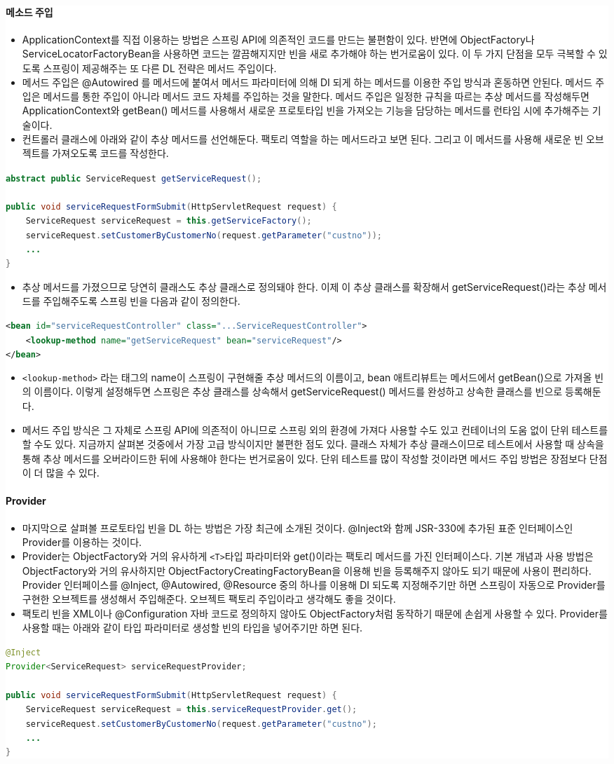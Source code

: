 #### 메소드 주입
- ApplicationContext를 직접 이용하는 방법은 스프링 API에 의존적인 코드를 만드는 불편함이 있다. 반면에 ObjectFactory나 ServiceLocatorFactoryBean을 사용하면 코드는 깔끔해지지만 빈을 새로 추가해야 하는 번거로움이 있다. 이 두 가지 단점을 모두 극복할 수 있도록 스프링이 제공해주는 또 다른 DL 전략은 메서드 주입이다.
- 메서드 주입은 @Autowired 를 메서드에 붙여서 메서드 파라미터에 의해 DI 되게 하는 메서드를 이용한 주입 방식과 혼동하면 안된다. 메서드 주입은 메서드를 통한 주입이 아니라 메서드 코드 자체를 주입하는 것을 말한다. 메서드 주입은 일정한 규칙을 따르는 추상 메서드를 작성해두면 ApplicationContext와 getBean() 메서드를 사용해서 새로운 프로토타입 빈을 가져오는 기능을 담당하는 메서드를 런타임 시에 추가해주는 기술이다.
- 컨트롤러 클래스에 아래와 같이 추상 메서드를 선언해둔다. 팩토리 역할을 하는 메서드라고 보면 된다. 그리고 이 메서드를 사용해 새로운 빈 오브젝트를 가져오도록 코드를 작성한다.

```java
abstract public ServiceRequest getServiceRequest();

public void serviceRequestFormSubmit(HttpServletRequest request) {
    ServiceRequest serviceRequest = this.getServiceFactory();
    serviceRequest.setCustomerByCustomerNo(request.getParameter("custno"));
    ...
}
```

- 추상 메서드를 가졌으므로 당연히 클래스도 추상 클래스로 정의돼야 한다. 이제 이 추상 클래스를 확장해서 getServiceRequest()라는 추상 메서드를 주입해주도록 스프링 빈을 다음과 같이 정의한다.

```xml
<bean id="serviceRequestController" class="...ServiceRequestController">
    <lookup-method name="getServiceRequest" bean="serviceRequest"/>
</bean>
```

- `<lookup-method>` 라는 태그의 name이 스프링이 구현해줄 추상 메서드의 이름이고, bean 애트리뷰트는 메서드에서 getBean()으로 가져올 빈의 이름이다. 이렇게 설정해두면 스프링은 추상 클래스를 상속해서 getServiceRequest() 메서드를 완성하고 상속한 클래스를 빈으로 등록해둔다.

- 메서드 주입 방식은 그 자체로 스프링 API에 의존적이 아니므로 스프링 외의 환경에 가져다 사용할 수도 있고 컨테이너의 도움 없이 단위 테스트를 할 수도 있다. 지금까지 살펴본 것중에서 가장 고급 방식이지만 불편한 점도 있다. 클래스 자체가 추상 클래스이므로 테스트에서 사용할 때 상속을 통해 추상 메서드를 오버라이드한 뒤에 사용해야 한다는 번거로움이 있다. 단위 테스트를 많이 작성할 것이라면 메서드 주입 방법은 장점보다 단점이 더 많을 수 있다.

#### Provider<T>
- 마지막으로 살펴볼 프로토타입 빈을 DL 하는 방법은 가장 최근에 소개된 것이다. @Inject와 함께 JSR-330에 추가된 표준 인터페이스인 Provider를 이용하는 것이다.
- Provider는 ObjectFactory와 거의 유사하게 `<T>`타입 파라미터와 get()이라는 팩토리 메서드를 가진 인터페이스다. 기본 개념과 사용 방법은 ObjectFactory와 거의 유사하지만 ObjectFactoryCreatingFactoryBean을 이용해 빈을 등록해주지 않아도 되기 때문에 사용이 편리하다. Provider 인터페이스를 @Inject, @Autowired, @Resource 중의 하나를 이용해 DI 되도록 지정해주기만 하면 스프링이 자동으로 Provider를 구현한 오브젝트를 생성해서 주입해준다. 오브젝트 팩토리 주입이라고 생각해도 좋을 것이다.
- 팩토리 빈을 XML이나 @Configuration 자바 코드로 정의하지 않아도 ObjectFactory처럼 동작하기 때문에 손쉽게 사용할 수 있다. Provider를 사용할 때는 아래와 같이 타입 파라미터로 생성할 빈의 타입을 넣어주기만 하면 된다.

```java
@Inject
Provider<ServiceRequest> serviceRequestProvider;

public void serviceRequestFormSubmit(HttpServletRequest request) {
    ServiceRequest serviceRequest = this.serviceRequestProvider.get();
    serviceRequest.setCustomerByCustomerNo(request.getParameter("custno");
    ...
}
```
